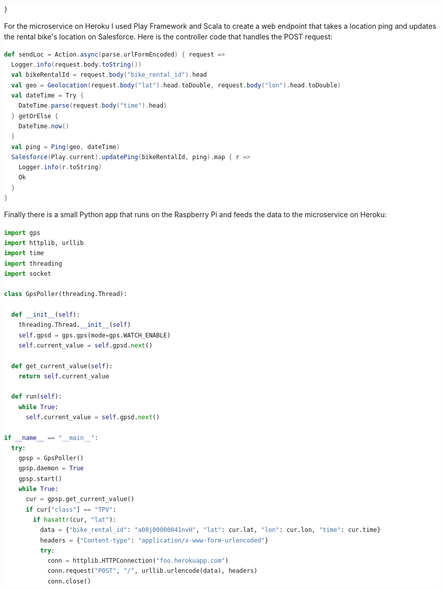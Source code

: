 ```
}
```

For the microservice on Heroku I used Play Framework and Scala to create a web endpoint that takes a location ping and updates the rental bike's location on Salesforce.  Here is the controller code that handles the POST request:

```scala
def sendLoc = Action.async(parse.urlFormEncoded) { request =>
  Logger.info(request.body.toString())
  val bikeRentalId = request.body("bike_rental_id").head
  val geo = Geolocation(request.body("lat").head.toDouble, request.body("lon").head.toDouble)
  val dateTime = Try {
    DateTime.parse(request.body("time").head)
  } getOrElse {
    DateTime.now()
  }
  val ping = Ping(geo, dateTime)
  Salesforce(Play.current).updatePing(bikeRentalId, ping).map { r =>
    Logger.info(r.toString)
    Ok
  }
}
```

Finally there is a small Python app that runs on the Raspberry Pi and feeds the data to the microservice on Heroku:

```python
import gps
import httplib, urllib
import time
import threading
import socket
 
class GpsPoller(threading.Thread):

  def __init__(self):
    threading.Thread.__init__(self)
    self.gpsd = gps.gps(mode=gps.WATCH_ENABLE)
    self.current_value = self.gpsd.next()

  def get_current_value(self):
    return self.current_value

  def run(self):
    while True:
      self.current_value = self.gpsd.next()

if __name__ == "__main__":
  try:
    gpsp = GpsPoller()
    gpsp.daemon = True
    gpsp.start()
    while True:
      cur = gpsp.get_current_value() 
      if cur["class"] == "TPV":
        if hasattr(cur, "lat"):
          data = {"bike_rental_id": "a00j00000041nvH", "lat": cur.lat, "lon": cur.lon, "time": cur.time}
          headers = {"Content-type": "application/x-www-form-urlencoded"}
          try:
            conn = httplib.HTTPConnection("foo.herokuapp.com")
            conn.request("POST", "/", urllib.urlencode(data), headers)
            conn.close()
```